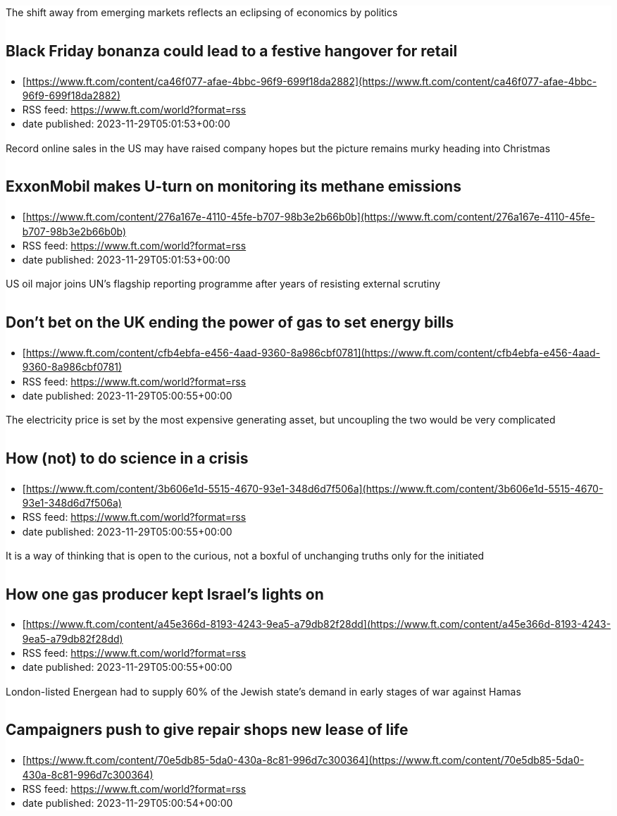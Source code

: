 The shift away from emerging markets reflects an eclipsing of economics by politics

## Black Friday bonanza could lead to a festive hangover for retail
 - [https://www.ft.com/content/ca46f077-afae-4bbc-96f9-699f18da2882](https://www.ft.com/content/ca46f077-afae-4bbc-96f9-699f18da2882)
 - RSS feed: https://www.ft.com/world?format=rss
 - date published: 2023-11-29T05:01:53+00:00

Record online sales in the US may have raised company hopes but the picture remains murky heading into Christmas

## ExxonMobil makes U-turn on monitoring its methane emissions
 - [https://www.ft.com/content/276a167e-4110-45fe-b707-98b3e2b66b0b](https://www.ft.com/content/276a167e-4110-45fe-b707-98b3e2b66b0b)
 - RSS feed: https://www.ft.com/world?format=rss
 - date published: 2023-11-29T05:01:53+00:00

US oil major joins UN’s flagship reporting programme after years of resisting external scrutiny

## Don’t bet on the UK ending the power of gas to set energy bills
 - [https://www.ft.com/content/cfb4ebfa-e456-4aad-9360-8a986cbf0781](https://www.ft.com/content/cfb4ebfa-e456-4aad-9360-8a986cbf0781)
 - RSS feed: https://www.ft.com/world?format=rss
 - date published: 2023-11-29T05:00:55+00:00

The electricity price is set by the most expensive generating asset, but uncoupling the two would be very complicated

## How (not) to do science in a crisis
 - [https://www.ft.com/content/3b606e1d-5515-4670-93e1-348d6d7f506a](https://www.ft.com/content/3b606e1d-5515-4670-93e1-348d6d7f506a)
 - RSS feed: https://www.ft.com/world?format=rss
 - date published: 2023-11-29T05:00:55+00:00

It is a way of thinking that is open to the curious, not a boxful of unchanging truths only for the initiated

## How one gas producer kept Israel’s lights on
 - [https://www.ft.com/content/a45e366d-8193-4243-9ea5-a79db82f28dd](https://www.ft.com/content/a45e366d-8193-4243-9ea5-a79db82f28dd)
 - RSS feed: https://www.ft.com/world?format=rss
 - date published: 2023-11-29T05:00:55+00:00

London-listed Energean had to supply 60% of the Jewish state’s demand in early stages of war against Hamas

## Campaigners push to give repair shops new lease of life
 - [https://www.ft.com/content/70e5db85-5da0-430a-8c81-996d7c300364](https://www.ft.com/content/70e5db85-5da0-430a-8c81-996d7c300364)
 - RSS feed: https://www.ft.com/world?format=rss
 - date published: 2023-11-29T05:00:54+00:00
